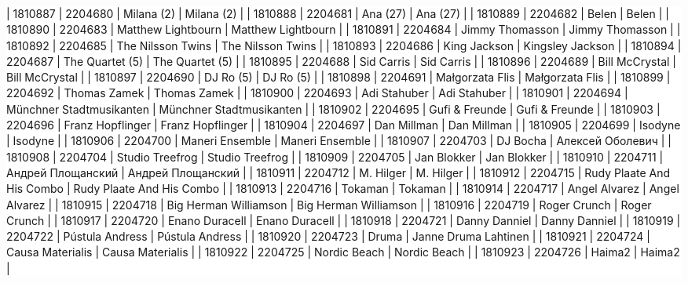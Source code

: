 | 1810887 | 2204680 | Milana (2) | Milana (2) |
| 1810888 | 2204681 | Ana (27) | Ana (27) |
| 1810889 | 2204682 | Belen | Belen |
| 1810890 | 2204683 | Matthew Lightbourn | Matthew Lightbourn |
| 1810891 | 2204684 | Jimmy Thomasson | Jimmy Thomasson |
| 1810892 | 2204685 | The Nilsson Twins | The Nilsson Twins |
| 1810893 | 2204686 | King Jackson | Kingsley Jackson |
| 1810894 | 2204687 | The Quartet (5) | The Quartet (5) |
| 1810895 | 2204688 | Sid Carris | Sid Carris |
| 1810896 | 2204689 | Bill McCrystal | Bill McCrystal |
| 1810897 | 2204690 | DJ Ro (5) | DJ Ro (5) |
| 1810898 | 2204691 | Małgorzata Flis | Małgorzata Flis |
| 1810899 | 2204692 | Thomas Zamek | Thomas Zamek |
| 1810900 | 2204693 | Adi Stahuber | Adi Stahuber |
| 1810901 | 2204694 | Münchner Stadtmusikanten | Münchner Stadtmusikanten |
| 1810902 | 2204695 | Gufi & Freunde | Gufi & Freunde |
| 1810903 | 2204696 | Franz Hopflinger | Franz Hopflinger |
| 1810904 | 2204697 | Dan Millman | Dan Millman |
| 1810905 | 2204699 | Isodyne | Isodyne |
| 1810906 | 2204700 | Maneri Ensemble | Maneri Ensemble |
| 1810907 | 2204703 | DJ Bocha | Алексей Оболевич |
| 1810908 | 2204704 | Studio Treefrog | Studio Treefrog |
| 1810909 | 2204705 | Jan Blokker | Jan Blokker |
| 1810910 | 2204711 | Андрей Площанский | Андрей Площанский |
| 1810911 | 2204712 | M. Hilger | M. Hilger |
| 1810912 | 2204715 | Rudy Plaate And His Combo | Rudy Plaate And His Combo |
| 1810913 | 2204716 | Tokaman | Tokaman |
| 1810914 | 2204717 | Angel Alvarez | Angel Alvarez |
| 1810915 | 2204718 | Big Herman Williamson | Big Herman Williamson |
| 1810916 | 2204719 | Roger Crunch | Roger Crunch |
| 1810917 | 2204720 | Enano Duracell | Enano Duracell |
| 1810918 | 2204721 | Danny Danniel | Danny Danniel |
| 1810919 | 2204722 | Pústula Andress | Pústula Andress |
| 1810920 | 2204723 | Druma | Janne Druma Lahtinen |
| 1810921 | 2204724 | Causa Materialis | Causa Materialis |
| 1810922 | 2204725 | Nordic Beach | Nordic Beach |
| 1810923 | 2204726 | Haima2 | Haima2 |